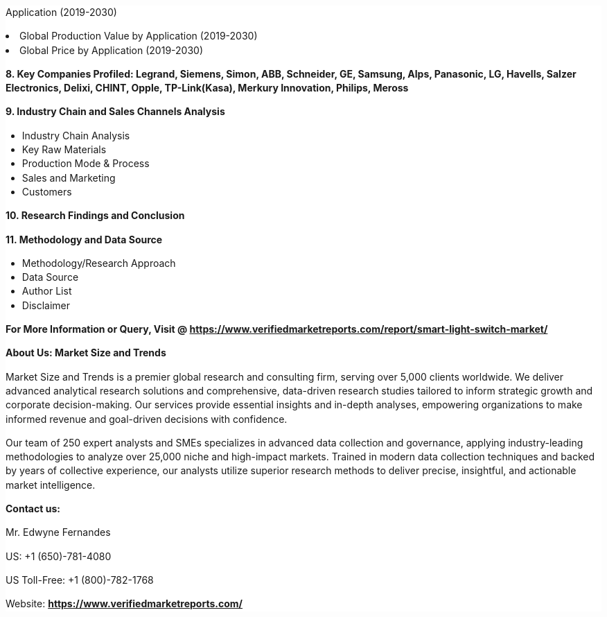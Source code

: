 Application (2019-2030)</li><li>Global Production Value by Application (2019-2030)</li><li>Global Price by Application (2019-2030)</li></ul><p><strong>8. Key Companies Profiled: Legrand, Siemens, Simon, ABB, Schneider, GE, Samsung, Alps, Panasonic, LG, Havells, Salzer Electronics, Delixi, CHINT, Opple, TP-Link(Kasa), Merkury Innovation, Philips, Meross</strong></p><p><strong>9. Industry Chain and Sales Channels Analysis</strong></p><ul><li>Industry Chain Analysis</li><li>Key Raw Materials</li><li>Production Mode &amp; Process</li><li>Sales and Marketing</li><li>Customers</li></ul><p><strong>10. Research Findings and Conclusion</strong></p><p><strong>11. Methodology and Data Source</strong></p><ul><li>Methodology/Research Approach</li><li>Data Source</li><li>Author List</li><li>Disclaimer</li></ul></p><p><strong>For More Information or Query, Visit @ <a href="https://www.verifiedmarketreports.com/report/smart-light-switch-market/">https://www.verifiedmarketreports.com/report/smart-light-switch-market/</a></strong></p><p><strong>About Us: Market Size and Trends</strong></p><p>Market Size and Trends is a premier global research and consulting firm, serving over 5,000 clients worldwide. We deliver advanced analytical research solutions and comprehensive, data-driven research studies tailored to inform strategic growth and corporate decision-making. Our services provide essential insights and in-depth analyses, empowering organizations to make informed revenue and goal-driven decisions with confidence.</p><p>Our team of 250 expert analysts and SMEs specializes in advanced data collection and governance, applying industry-leading methodologies to analyze over 25,000 niche and high-impact markets. Trained in modern data collection techniques and backed by years of collective experience, our analysts utilize superior research methods to deliver precise, insightful, and actionable market intelligence.</p><p><strong>Contact us:</strong></p><p>Mr. Edwyne Fernandes</p><p>US: +1 (650)-781-4080</p><p>US Toll-Free: +1 (800)-782-1768</p><p>Website: <strong><a href="https://www.verifiedmarketreports.com/">https://www.verifiedmarketreports.com/</a></strong></p>
